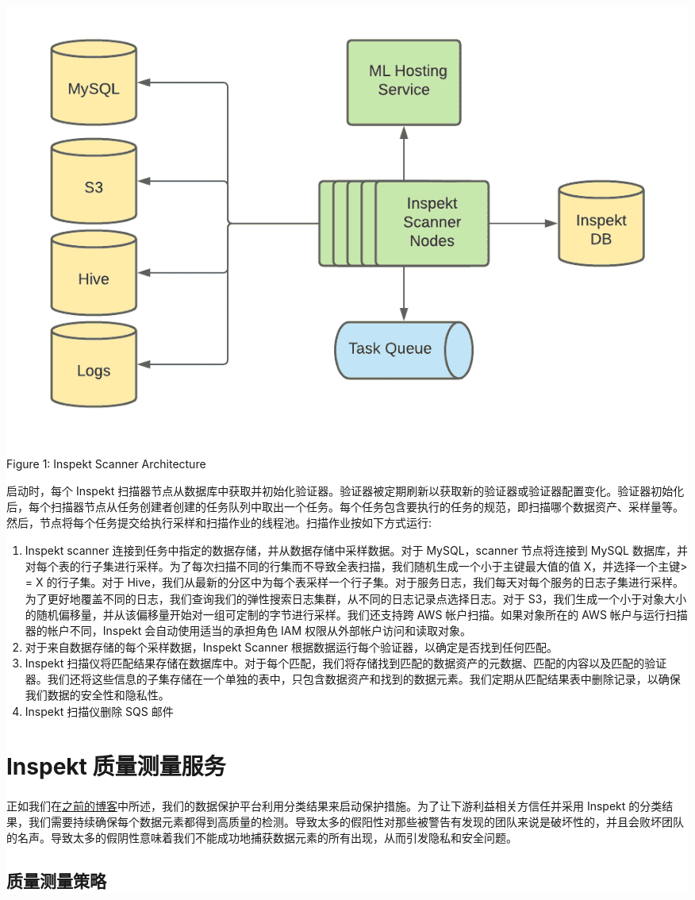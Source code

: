 ![](img/c02f1d77e502d516193f2595a8afbae2.png)

Figure 1: Inspekt Scanner Architecture

启动时，每个 Inspekt 扫描器节点从数据库中获取并初始化验证器。验证器被定期刷新以获取新的验证器或验证器配置变化。验证器初始化后，每个扫描器节点从任务创建者创建的任务队列中取出一个任务。每个任务包含要执行的任务的规范，即扫描哪个数据资产、采样量等。然后，节点将每个任务提交给执行采样和扫描作业的线程池。扫描作业按如下方式运行:

1.  Inspekt scanner 连接到任务中指定的数据存储，并从数据存储中采样数据。对于 MySQL，scanner 节点将连接到 MySQL 数据库，并对每个表的行子集进行采样。为了每次扫描不同的行集而不导致全表扫描，我们随机生成一个小于主键最大值的值 X，并选择一个主键> = X 的行子集。对于 Hive，我们从最新的分区中为每个表采样一个行子集。对于服务日志，我们每天对每个服务的日志子集进行采样。为了更好地覆盖不同的日志，我们查询我们的弹性搜索日志集群，从不同的日志记录点选择日志。对于 S3，我们生成一个小于对象大小的随机偏移量，并从该偏移量开始对一组可定制的字节进行采样。我们还支持跨 AWS 帐户扫描。如果对象所在的 AWS 帐户与运行扫描器的帐户不同，Inspekt 会自动使用适当的承担角色 IAM 权限从外部帐户访问和读取对象。
2.  对于来自数据存储的每个采样数据，Inspekt Scanner 根据数据运行每个验证器，以确定是否找到任何匹配。
3.  Inspekt 扫描仪将匹配结果存储在数据库中。对于每个匹配，我们将存储找到匹配的数据资产的元数据、匹配的内容以及匹配的验证器。我们还将这些信息的子集存储在一个单独的表中，只包含数据资产和找到的数据元素。我们定期从匹配结果表中删除记录，以确保我们数据的安全性和隐私性。
4.  Inspekt 扫描仪删除 SQS 邮件

# Inspekt 质量测量服务

正如我们在[之前的博客](/airbnb-engineering/automating-data-protection-at-scale-part-1-c74909328e08)中所述，我们的数据保护平台利用分类结果来启动保护措施。为了让下游利益相关方信任并采用 Inspekt 的分类结果，我们需要持续确保每个数据元素都得到高质量的检测。导致太多的假阳性对那些被警告有发现的团队来说是破坏性的，并且会败坏团队的名声。导致太多的假阴性意味着我们不能成功地捕获数据元素的所有出现，从而引发隐私和安全问题。

## 质量测量策略
